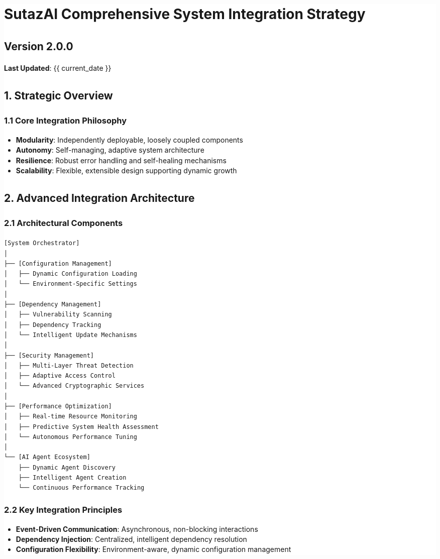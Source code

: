 # SutazAI Comprehensive System Integration Strategy

## Version 2.0.0
**Last Updated**: {{ current_date }}

## 1. Strategic Overview

### 1.1 Core Integration Philosophy
- **Modularity**: Independently deployable, loosely coupled components
- **Autonomy**: Self-managing, adaptive system architecture
- **Resilience**: Robust error handling and self-healing mechanisms
- **Scalability**: Flexible, extensible design supporting dynamic growth

## 2. Advanced Integration Architecture

### 2.1 Architectural Components
```
[System Orchestrator]
│
├── [Configuration Management]
│   ├── Dynamic Configuration Loading
│   └── Environment-Specific Settings
│
├── [Dependency Management]
│   ├── Vulnerability Scanning
│   ├── Dependency Tracking
│   └── Intelligent Update Mechanisms
│
├── [Security Management]
│   ├── Multi-Layer Threat Detection
│   ├── Adaptive Access Control
│   └── Advanced Cryptographic Services
│
├── [Performance Optimization]
│   ├── Real-time Resource Monitoring
│   ├── Predictive System Health Assessment
│   └── Autonomous Performance Tuning
│
└── [AI Agent Ecosystem]
    ├── Dynamic Agent Discovery
    ├── Intelligent Agent Creation
    └── Continuous Performance Tracking
```

### 2.2 Key Integration Principles
- **Event-Driven Communication**: Asynchronous, non-blocking interactions
- **Dependency Injection**: Centralized, intelligent dependency resolution
- **Configuration Flexibility**: Environment-aware, dynamic configuration management
